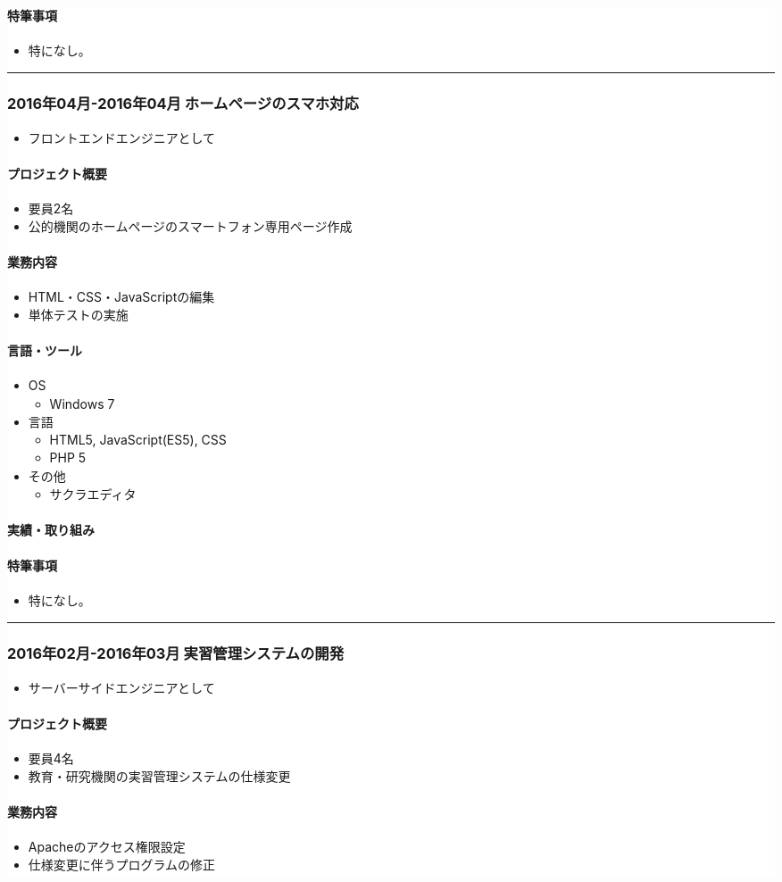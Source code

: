 
#### 特筆事項

- 特になし。


---


### 2016年04月-2016年04月 ホームページのスマホ対応

- フロントエンドエンジニアとして

#### プロジェクト概要

- 要員2名
- 公的機関のホームページのスマートフォン専用ページ作成

#### 業務内容

- HTML・CSS・JavaScriptの編集
- 単体テストの実施

#### 言語・ツール

- OS
  - Windows 7
- 言語
  - HTML5, JavaScript(ES5), CSS
  - PHP 5
- その他
  - サクラエディタ

#### 実績・取り組み



#### 特筆事項

- 特になし。


---


### 2016年02月-2016年03月 実習管理システムの開発

- サーバーサイドエンジニアとして

#### プロジェクト概要

- 要員4名
- 教育・研究機関の実習管理システムの仕様変更

#### 業務内容

- Apacheのアクセス権限設定
- 仕様変更に伴うプログラムの修正

